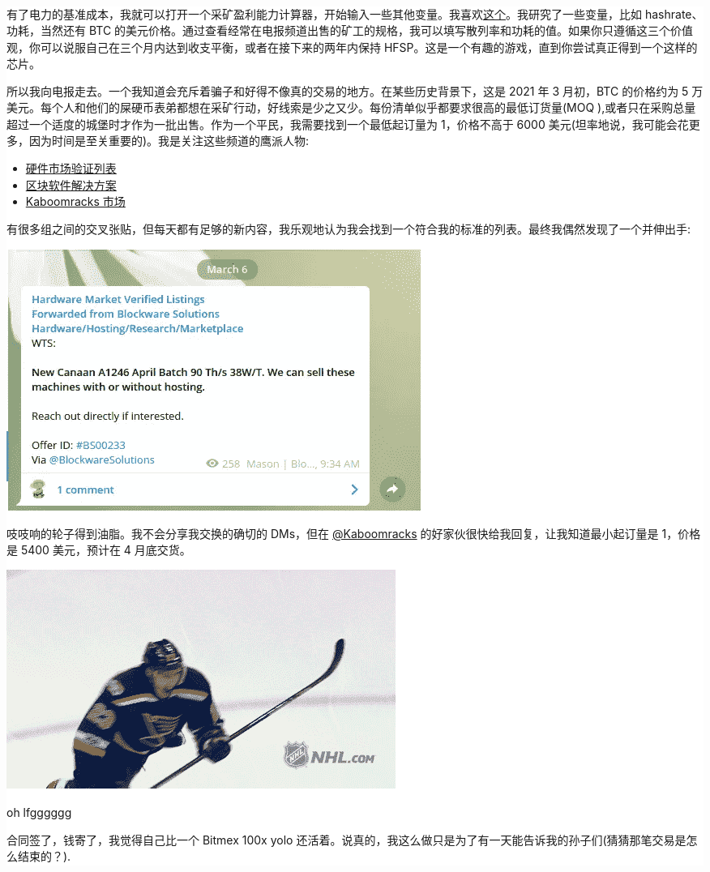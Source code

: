 有了电力的基准成本，我就可以打开一个采矿盈利能力计算器，开始输入一些其他变量。我喜欢[这个](https://cryptomining.tools/calculator)。我研究了一些变量，比如 hashrate、功耗，当然还有 BTC 的美元价格。通过查看经常在电报频道出售的矿工的规格，我可以填写散列率和功耗的值。如果你只遵循这三个价值观，你可以说服自己在三个月内达到收支平衡，或者在接下来的两年内保持 HFSP。这是一个有趣的游戏，直到你尝试真正得到一个这样的芯片。

所以我向电报走去。一个我知道会充斥着骗子和好得不像真的交易的地方。在某些历史背景下，这是 2021 年 3 月初，BTC 的价格约为 5 万美元。每个人和他们的屎硬币表弟都想在采矿行动，好线索是少之又少。每份清单似乎都要求很高的最低订货量(MOQ ),或者只在采购总量超过一个适度的城堡时才作为一批出售。作为一个平民，我需要找到一个最低起订量为 1，价格不高于 6000 美元(坦率地说，我可能会花更多，因为时间是至关重要的)。我是关注这些频道的鹰派人物:

*   [硬件市场验证列表](https://t.me/Hardwaremarketchannel)
*   [区块软件解决方案](https://t.me/BlockwareSolutionsOfferings)
*   [Kaboomracks 市场](https://t.me/kaboomracks)

有很多组之间的交叉张贴，但每天都有足够的新内容，我乐观地认为我会找到一个符合我的标准的列表。最终我偶然发现了一个并伸出手:

![](img/f976a3f10754a443757c280f21be0c49.png)

吱吱响的轮子得到油脂。我不会分享我交换的确切的 DMs，但在 [@Kaboomracks](https://twitter.com/kaboomracks) 的好家伙很快给我回复，让我知道最小起订量是 1，价格是 5400 美元，预计在 4 月底交货。

![](img/07f70577c8bf236439d6e8081d48a3d6.png)

oh lfgggggg

合同签了，钱寄了，我觉得自己比一个 Bitmex 100x yolo 还活着。说真的，我这么做只是为了有一天能告诉我的孙子们(猜猜那笔交易是怎么结束的？).
